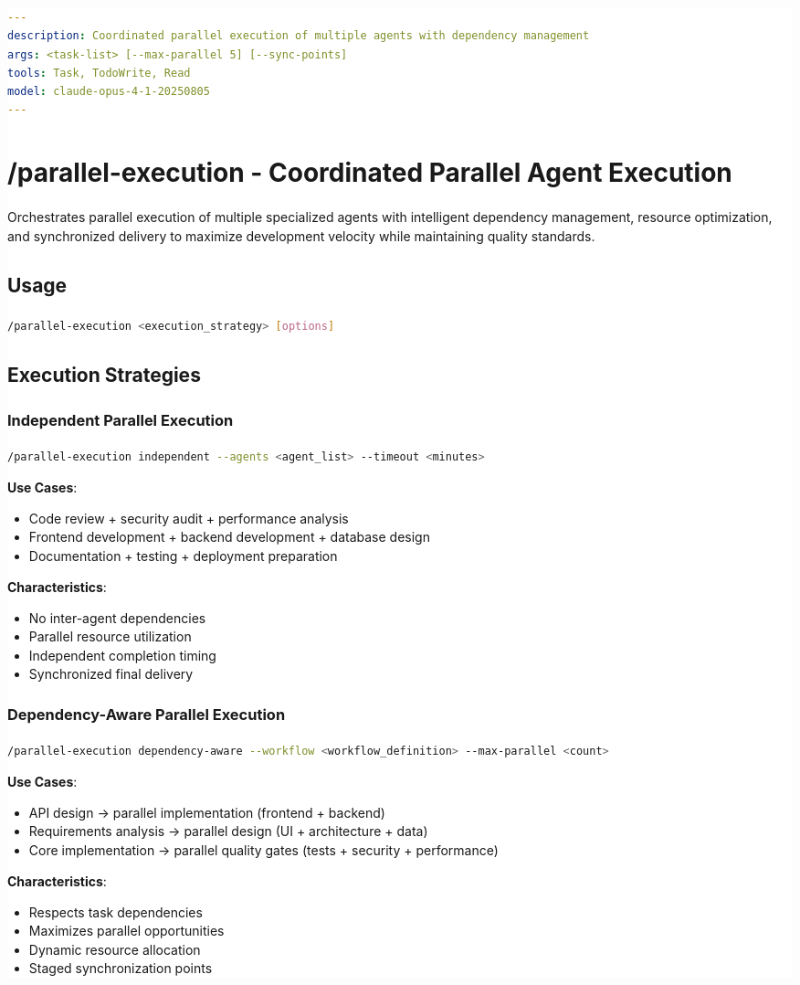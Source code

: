 ```yaml
---
description: Coordinated parallel execution of multiple agents with dependency management
args: <task-list> [--max-parallel 5] [--sync-points]
tools: Task, TodoWrite, Read
model: claude-opus-4-1-20250805
---
```


# /parallel-execution - Coordinated Parallel Agent Execution

Orchestrates parallel execution of multiple specialized agents with intelligent dependency management, resource optimization, and synchronized delivery to maximize development velocity while maintaining quality standards.

## Usage

```bash
/parallel-execution <execution_strategy> [options]
```

## Execution Strategies

### Independent Parallel Execution
```bash
/parallel-execution independent --agents <agent_list> --timeout <minutes>
```

**Use Cases**:
- Code review + security audit + performance analysis
- Frontend development + backend development + database design
- Documentation + testing + deployment preparation

**Characteristics**:
- No inter-agent dependencies
- Parallel resource utilization
- Independent completion timing
- Synchronized final delivery

### Dependency-Aware Parallel Execution
```bash
/parallel-execution dependency-aware --workflow <workflow_definition> --max-parallel <count>
```

**Use Cases**:
- API design → parallel implementation (frontend + backend)
- Requirements analysis → parallel design (UI + architecture + data)
- Core implementation → parallel quality gates (tests + security + performance)

**Characteristics**:
- Respects task dependencies
- Maximizes parallel opportunities
- Dynamic resource allocation
- Staged synchronization points
